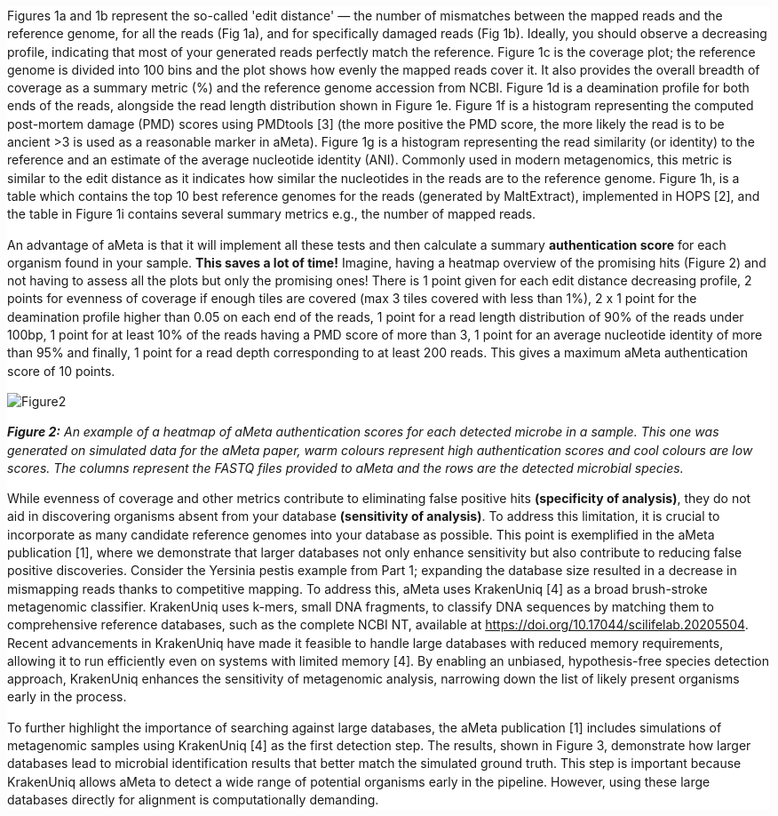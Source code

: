 Figures 1a and 1b represent the so-called 'edit distance' — the number of mismatches between the mapped reads and the reference genome, for all the reads (Fig 1a), and for specifically damaged reads (Fig 1b). Ideally, you should observe a decreasing profile, indicating that most of your generated reads perfectly match the reference. Figure 1c is the coverage plot; the reference genome is divided into 100 bins and the plot shows how evenly the mapped reads cover it. It also provides the overall breadth of coverage as a summary metric (%) and the reference genome accession from NCBI. Figure 1d is a deamination profile for both ends of the reads, alongside the read length distribution shown in Figure 1e. Figure 1f is a histogram representing the computed post-mortem damage (PMD) scores using PMDtools [3] (the more positive the PMD score, the more likely the read is to be ancient >3 is used as a reasonable marker in aMeta). Figure 1g is a histogram representing the read similarity (or identity) to the reference and an estimate of the average nucleotide identity (ANI). Commonly used in modern metagenomics, this metric is similar to the edit distance as it indicates how similar the nucleotides in the reads are to the reference genome. Figure 1h, is a table which contains the top 10 best reference genomes for the reads (generated by MaltExtract), implemented in HOPS [2], and the table in Figure 1i contains several summary metrics e.g., the number of mapped reads.

An advantage of aMeta is that it will implement all these tests and then calculate a summary **authentication score** for each organism found in your sample. **This saves a lot of time!** Imagine, having a heatmap overview of the promising hits (Figure 2) and not having to assess all the plots but only the promising ones! There is 1 point given for each edit distance decreasing profile, 2 points for evenness of coverage if enough tiles are covered (max 3 tiles covered with less than 1%), 2 x 1 point for the deamination profile higher than 0.05 on each end of the reads, 1 point for a read length distribution of 90% of the reads under 100bp, 1 point for at least 10% of the reads having a PMD score of more than 3, 1 point for an average nucleotide identity of more than 95% and finally, 1 point for a read depth corresponding to at least 200 reads. This gives a maximum aMeta authentication score of 10 points. 

![Figure2](https://hackmd.io/_uploads/Bk_5OF7Hyx.png)

***Figure 2:** An example of a heatmap of aMeta authentication scores for each detected microbe in a sample. This one was generated on simulated data for the aMeta paper, warm colours represent high authentication scores and cool colours are low scores. The columns represent the FASTQ files provided to aMeta and the rows are the detected microbial species.* 

While evenness of coverage and other metrics contribute to eliminating false positive hits **(specificity of analysis)**, they do not aid in discovering organisms absent from your database **(sensitivity of analysis)**. To address this limitation, it is crucial to incorporate as many candidate reference genomes into your database as possible. This point is exemplified in the aMeta publication [1], where we demonstrate that larger databases not only enhance sensitivity but also contribute to reducing false positive discoveries. Consider the Yersinia pestis example from Part 1; expanding the database size resulted in a decrease in mismapping reads thanks to competitive mapping. To address this, aMeta uses KrakenUniq [4] as a broad brush-stroke metagenomic classifier. KrakenUniq uses k-mers, small DNA fragments, to classify DNA sequences by matching them to comprehensive reference databases, such as the complete NCBI NT, available at https://doi.org/10.17044/scilifelab.20205504. Recent advancements in KrakenUniq have made it feasible to handle large databases with reduced memory requirements, allowing it to run efficiently even on systems with limited memory [4]. By enabling an unbiased, hypothesis-free species detection approach, KrakenUniq enhances the sensitivity of metagenomic analysis, narrowing down the list of likely present organisms early in the process.

To further highlight the importance of searching against large databases, the aMeta publication [1] includes simulations of metagenomic samples using KrakenUniq [4] as the first detection step. The results, shown in Figure 3, demonstrate how larger databases lead to microbial identification results that better match the simulated ground truth. This step is important because KrakenUniq allows aMeta to detect a wide range of potential organisms early in the pipeline. However, using these large databases directly for alignment is computationally demanding.
